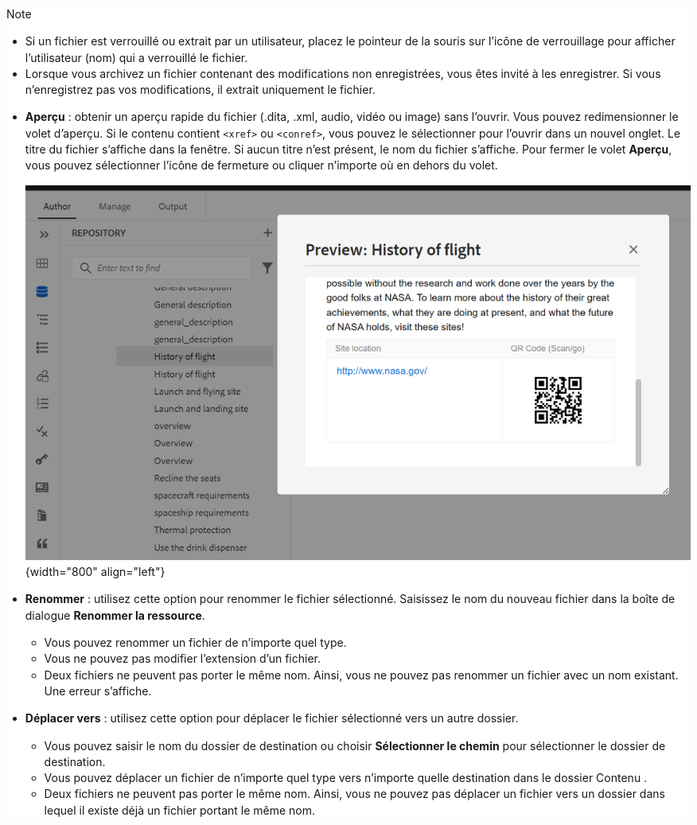   >[!NOTE]
  >
  > - Si un fichier est verrouillé ou extrait par un utilisateur, placez le pointeur de la souris sur l’icône de verrouillage pour afficher l’utilisateur \(nom\) qui a verrouillé le fichier.
  > - Lorsque vous archivez un fichier contenant des modifications non enregistrées, vous êtes invité à les enregistrer. Si vous n’enregistrez pas vos modifications, il extrait uniquement le fichier.

- **Aperçu** : obtenir un aperçu rapide du fichier (.dita, .xml, audio, vidéo ou image) sans l’ouvrir. Vous pouvez redimensionner le volet d’aperçu. Si le contenu contient `<xref>` ou `<conref>`, vous pouvez le sélectionner pour l’ouvrir dans un nouvel onglet. Le titre du fichier s’affiche dans la fenêtre. Si aucun titre n’est présent, le nom du fichier s’affiche. Pour fermer le volet **Aperçu**, vous pouvez sélectionner l’icône de fermeture ou cliquer n’importe où en dehors du volet.

  ![](images/quick-preview_cs.png){width="800" align="left"}

- **Renommer** : utilisez cette option pour renommer le fichier sélectionné. Saisissez le nom du nouveau fichier dans la boîte de dialogue **Renommer la ressource**.
   - Vous pouvez renommer un fichier de n’importe quel type.
   - Vous ne pouvez pas modifier l’extension d’un fichier.
   - Deux fichiers ne peuvent pas porter le même nom. Ainsi, vous ne pouvez pas renommer un fichier avec un nom existant. Une erreur s’affiche.

- **Déplacer vers** : utilisez cette option pour déplacer le fichier sélectionné vers un autre dossier.
   - Vous pouvez saisir le nom du dossier de destination ou choisir **Sélectionner le chemin** pour sélectionner le dossier de destination.
   - Vous pouvez déplacer un fichier de n’importe quel type vers n’importe quelle destination dans le dossier Contenu .
   - Deux fichiers ne peuvent pas porter le même nom. Ainsi, vous ne pouvez pas déplacer un fichier vers un dossier dans lequel il existe déjà un fichier portant le même nom.

